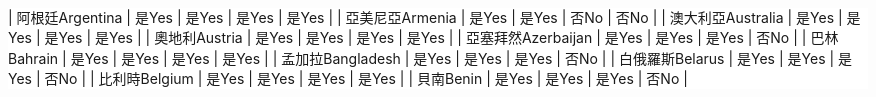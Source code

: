 | <span data-ttu-id="ab9d5-160">阿根廷</span><span class="sxs-lookup"><span data-stu-id="ab9d5-160">Argentina</span></span> | <span data-ttu-id="ab9d5-161">是</span><span class="sxs-lookup"><span data-stu-id="ab9d5-161">Yes</span></span> | <span data-ttu-id="ab9d5-162">是</span><span class="sxs-lookup"><span data-stu-id="ab9d5-162">Yes</span></span> | <span data-ttu-id="ab9d5-163">是</span><span class="sxs-lookup"><span data-stu-id="ab9d5-163">Yes</span></span> | <span data-ttu-id="ab9d5-164">是</span><span class="sxs-lookup"><span data-stu-id="ab9d5-164">Yes</span></span> |
| <span data-ttu-id="ab9d5-165">亞美尼亞</span><span class="sxs-lookup"><span data-stu-id="ab9d5-165">Armenia</span></span> | <span data-ttu-id="ab9d5-166">是</span><span class="sxs-lookup"><span data-stu-id="ab9d5-166">Yes</span></span> | <span data-ttu-id="ab9d5-167">是</span><span class="sxs-lookup"><span data-stu-id="ab9d5-167">Yes</span></span> | <span data-ttu-id="ab9d5-168">否</span><span class="sxs-lookup"><span data-stu-id="ab9d5-168">No</span></span> | <span data-ttu-id="ab9d5-169">否</span><span class="sxs-lookup"><span data-stu-id="ab9d5-169">No</span></span> |
| <span data-ttu-id="ab9d5-170">澳大利亞</span><span class="sxs-lookup"><span data-stu-id="ab9d5-170">Australia</span></span> | <span data-ttu-id="ab9d5-171">是</span><span class="sxs-lookup"><span data-stu-id="ab9d5-171">Yes</span></span> | <span data-ttu-id="ab9d5-172">是</span><span class="sxs-lookup"><span data-stu-id="ab9d5-172">Yes</span></span> | <span data-ttu-id="ab9d5-173">是</span><span class="sxs-lookup"><span data-stu-id="ab9d5-173">Yes</span></span> | <span data-ttu-id="ab9d5-174">是</span><span class="sxs-lookup"><span data-stu-id="ab9d5-174">Yes</span></span> |
| <span data-ttu-id="ab9d5-175">奧地利</span><span class="sxs-lookup"><span data-stu-id="ab9d5-175">Austria</span></span> | <span data-ttu-id="ab9d5-176">是</span><span class="sxs-lookup"><span data-stu-id="ab9d5-176">Yes</span></span> | <span data-ttu-id="ab9d5-177">是</span><span class="sxs-lookup"><span data-stu-id="ab9d5-177">Yes</span></span> | <span data-ttu-id="ab9d5-178">是</span><span class="sxs-lookup"><span data-stu-id="ab9d5-178">Yes</span></span> | <span data-ttu-id="ab9d5-179">是</span><span class="sxs-lookup"><span data-stu-id="ab9d5-179">Yes</span></span> |
| <span data-ttu-id="ab9d5-180">亞塞拜然</span><span class="sxs-lookup"><span data-stu-id="ab9d5-180">Azerbaijan</span></span> | <span data-ttu-id="ab9d5-181">是</span><span class="sxs-lookup"><span data-stu-id="ab9d5-181">Yes</span></span> | <span data-ttu-id="ab9d5-182">是</span><span class="sxs-lookup"><span data-stu-id="ab9d5-182">Yes</span></span> | <span data-ttu-id="ab9d5-183">是</span><span class="sxs-lookup"><span data-stu-id="ab9d5-183">Yes</span></span> | <span data-ttu-id="ab9d5-184">否</span><span class="sxs-lookup"><span data-stu-id="ab9d5-184">No</span></span> |
| <span data-ttu-id="ab9d5-185">巴林</span><span class="sxs-lookup"><span data-stu-id="ab9d5-185">Bahrain</span></span> | <span data-ttu-id="ab9d5-186">是</span><span class="sxs-lookup"><span data-stu-id="ab9d5-186">Yes</span></span> | <span data-ttu-id="ab9d5-187">是</span><span class="sxs-lookup"><span data-stu-id="ab9d5-187">Yes</span></span> | <span data-ttu-id="ab9d5-188">是</span><span class="sxs-lookup"><span data-stu-id="ab9d5-188">Yes</span></span> | <span data-ttu-id="ab9d5-189">是</span><span class="sxs-lookup"><span data-stu-id="ab9d5-189">Yes</span></span> |
| <span data-ttu-id="ab9d5-190">孟加拉</span><span class="sxs-lookup"><span data-stu-id="ab9d5-190">Bangladesh</span></span> | <span data-ttu-id="ab9d5-191">是</span><span class="sxs-lookup"><span data-stu-id="ab9d5-191">Yes</span></span> | <span data-ttu-id="ab9d5-192">是</span><span class="sxs-lookup"><span data-stu-id="ab9d5-192">Yes</span></span> | <span data-ttu-id="ab9d5-193">是</span><span class="sxs-lookup"><span data-stu-id="ab9d5-193">Yes</span></span> | <span data-ttu-id="ab9d5-194">否</span><span class="sxs-lookup"><span data-stu-id="ab9d5-194">No</span></span> |
| <span data-ttu-id="ab9d5-195">白俄羅斯</span><span class="sxs-lookup"><span data-stu-id="ab9d5-195">Belarus</span></span> | <span data-ttu-id="ab9d5-196">是</span><span class="sxs-lookup"><span data-stu-id="ab9d5-196">Yes</span></span> | <span data-ttu-id="ab9d5-197">是</span><span class="sxs-lookup"><span data-stu-id="ab9d5-197">Yes</span></span> | <span data-ttu-id="ab9d5-198">是</span><span class="sxs-lookup"><span data-stu-id="ab9d5-198">Yes</span></span> | <span data-ttu-id="ab9d5-199">否</span><span class="sxs-lookup"><span data-stu-id="ab9d5-199">No</span></span> |
| <span data-ttu-id="ab9d5-200">比利時</span><span class="sxs-lookup"><span data-stu-id="ab9d5-200">Belgium</span></span> | <span data-ttu-id="ab9d5-201">是</span><span class="sxs-lookup"><span data-stu-id="ab9d5-201">Yes</span></span> | <span data-ttu-id="ab9d5-202">是</span><span class="sxs-lookup"><span data-stu-id="ab9d5-202">Yes</span></span> | <span data-ttu-id="ab9d5-203">是</span><span class="sxs-lookup"><span data-stu-id="ab9d5-203">Yes</span></span> | <span data-ttu-id="ab9d5-204">是</span><span class="sxs-lookup"><span data-stu-id="ab9d5-204">Yes</span></span> |
| <span data-ttu-id="ab9d5-205">貝南</span><span class="sxs-lookup"><span data-stu-id="ab9d5-205">Benin</span></span> | <span data-ttu-id="ab9d5-206">是</span><span class="sxs-lookup"><span data-stu-id="ab9d5-206">Yes</span></span> | <span data-ttu-id="ab9d5-207">是</span><span class="sxs-lookup"><span data-stu-id="ab9d5-207">Yes</span></span> | <span data-ttu-id="ab9d5-208">是</span><span class="sxs-lookup"><span data-stu-id="ab9d5-208">Yes</span></span> | <span data-ttu-id="ab9d5-209">否</span><span class="sxs-lookup"><span data-stu-id="ab9d5-209">No</span></span> |